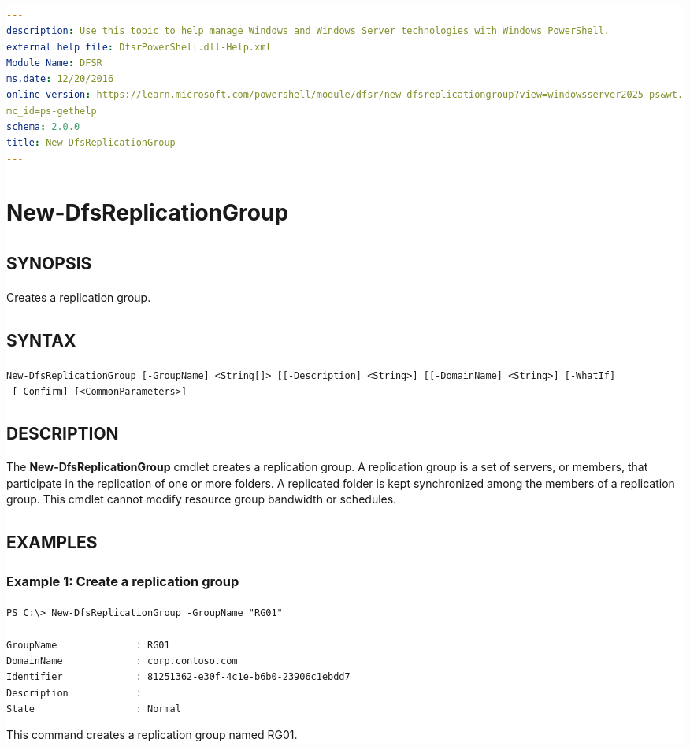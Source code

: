 ```yaml
---
description: Use this topic to help manage Windows and Windows Server technologies with Windows PowerShell.
external help file: DfsrPowerShell.dll-Help.xml
Module Name: DFSR
ms.date: 12/20/2016
online version: https://learn.microsoft.com/powershell/module/dfsr/new-dfsreplicationgroup?view=windowsserver2025-ps&wt.mc_id=ps-gethelp
schema: 2.0.0
title: New-DfsReplicationGroup
---
```


# New-DfsReplicationGroup

## SYNOPSIS
Creates a replication group.

## SYNTAX

```
New-DfsReplicationGroup [-GroupName] <String[]> [[-Description] <String>] [[-DomainName] <String>] [-WhatIf]
 [-Confirm] [<CommonParameters>]
```

## DESCRIPTION
The **New-DfsReplicationGroup** cmdlet creates a replication group.
A replication group is a set of servers, or members, that participate in the replication of one or more folders.
A replicated folder is kept synchronized among the members of a replication group.
This cmdlet cannot modify resource group bandwidth or schedules.

## EXAMPLES

### Example 1: Create a replication group
```
PS C:\> New-DfsReplicationGroup -GroupName "RG01"

GroupName              : RG01
DomainName             : corp.contoso.com
Identifier             : 81251362-e30f-4c1e-b6b0-23906c1ebdd7
Description            :
State                  : Normal
```

This command creates a replication group named RG01.
